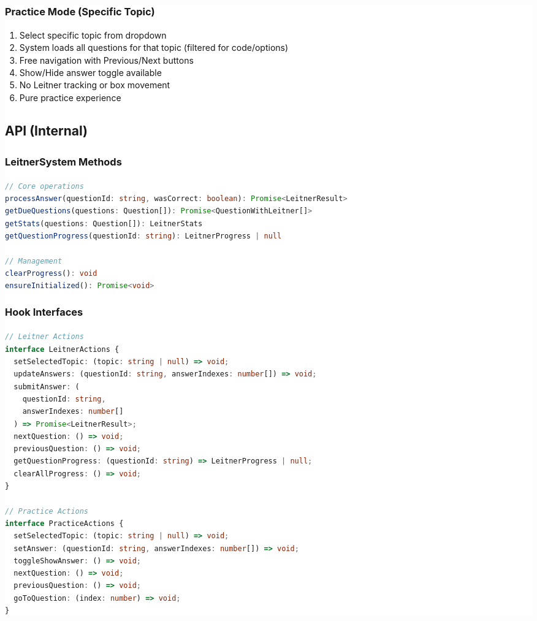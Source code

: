 ### Practice Mode (Specific Topic)

1. Select specific topic from dropdown
2. System loads all questions for that topic (filtered for code/options)
3. Free navigation with Previous/Next buttons
4. Show/Hide answer toggle available
5. No Leitner tracking or box movement
6. Pure practice experience

## API (Internal)

### LeitnerSystem Methods

```typescript
// Core operations
processAnswer(questionId: string, wasCorrect: boolean): Promise<LeitnerResult>
getDueQuestions(questions: Question[]): Promise<QuestionWithLeitner[]>
getStats(questions: Question[]): LeitnerStats
getQuestionProgress(questionId: string): LeitnerProgress | null

// Management
clearProgress(): void
ensureInitialized(): Promise<void>
```

### Hook Interfaces

```typescript
// Leitner Actions
interface LeitnerActions {
  setSelectedTopic: (topic: string | null) => void;
  updateAnswers: (questionId: string, answerIndexes: number[]) => void;
  submitAnswer: (
    questionId: string,
    answerIndexes: number[]
  ) => Promise<LeitnerResult>;
  nextQuestion: () => void;
  previousQuestion: () => void;
  getQuestionProgress: (questionId: string) => LeitnerProgress | null;
  clearAllProgress: () => void;
}

// Practice Actions
interface PracticeActions {
  setSelectedTopic: (topic: string | null) => void;
  setAnswer: (questionId: string, answerIndexes: number[]) => void;
  toggleShowAnswer: () => void;
  nextQuestion: () => void;
  previousQuestion: () => void;
  goToQuestion: (index: number) => void;
}
```
